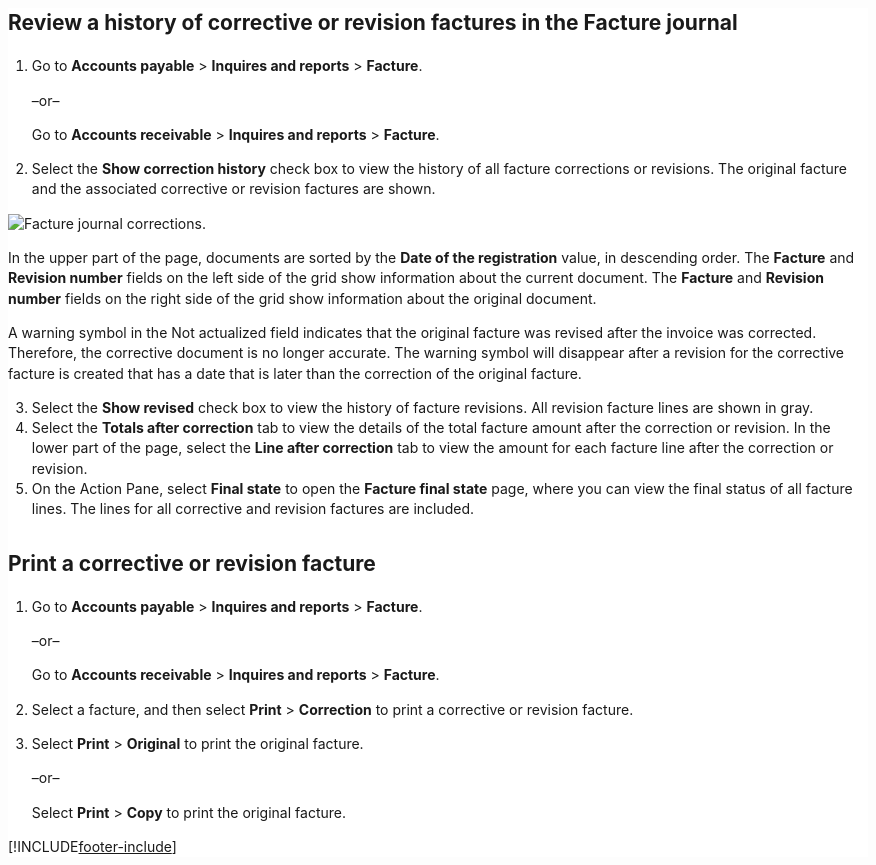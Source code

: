 ## Review a history of corrective or revision factures in the Facture journal
1.	Go to **Accounts payable** \> **Inquires and reports** \> **Facture**.

    –or–

    Go to **Accounts receivable** \> **Inquires and reports** \> **Facture**.

2.	Select the **Show correction history** check box to view the history of all facture corrections or revisions. The original facture and the associated corrective or revision factures are shown.
 
  ![Facture journal corrections.](../media/revision-facture-07.png) 
 
 In the upper part of the page, documents are sorted by the **Date of the registration** value, in descending order.
 The **Facture** and **Revision number** fields on the left side of the grid show information about the current document. The **Facture** and **Revision number** fields on the right side of the grid show information about the original document.

 A warning symbol in the Not actualized field indicates that the original facture was revised after the invoice was corrected. Therefore, the corrective document is no longer accurate. The warning symbol will disappear after a revision for the corrective facture is created that has a date that is later than the correction of the original facture.

3.	Select the **Show revised** check box to view the history of facture revisions. All revision facture lines are shown in gray.
4.	Select the **Totals after correction** tab to view the details of the total facture amount after the correction or revision. In the lower part of the page, select the **Line after correction** tab to view the amount for each facture line after the correction or revision.
5.	On the Action Pane, select **Final state** to open the **Facture final state** page, where you can view the final status of all facture lines. The lines for all corrective and revision factures are included.

## Print a corrective or revision facture
1.	Go to **Accounts payable** \> **Inquires and reports** \> **Facture**.
  
    –or–

    Go to **Accounts receivable** \> **Inquires and reports** \> **Facture**.

2.	Select a facture, and then select **Print** \> **Correction** to print a corrective or revision facture.
3.	Select **Print** \> **Original** to print the original facture.

    –or–

    Select **Print** \> **Copy** to print the original facture.



[!INCLUDE[footer-include](../../../includes/footer-banner.md)]
